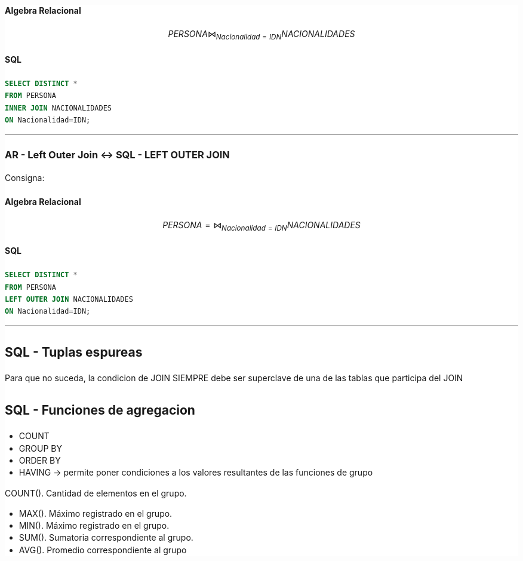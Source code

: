 #### Algebra Relacional

$$
PERSONA \bowtie_{Nacionalidad=IDN} NACIONALIDADES
$$

#### SQL

```sql
SELECT DISTINCT *
FROM PERSONA
INNER JOIN NACIONALIDADES
ON Nacionalidad=IDN;
```

---

### AR - Left Outer Join <-> SQL - LEFT OUTER JOIN

Consigna:

#### Algebra Relacional

$$
PERSONA =\bowtie_{Nacionalidad=IDN} NACIONALIDADES
$$

#### SQL

```sql
SELECT DISTINCT *
FROM PERSONA
LEFT OUTER JOIN NACIONALIDADES
ON Nacionalidad=IDN;
```

---

## SQL - Tuplas espureas

Para que no suceda, la condicion de JOIN SIEMPRE debe ser superclave de una de las tablas que participa del JOIN

## SQL - Funciones de agregacion

- COUNT
- GROUP BY
- ORDER BY
- HAVING -> permite poner condiciones a los valores resultantes de las funciones de grupo

COUNT(). Cantidad de elementos en el grupo.

- MAX(). Máximo registrado en el grupo.
- MIN(). Máximo registrado en el grupo.
- SUM(). Sumatoria correspondiente al grupo.
- AVG(). Promedio correspondiente al grupo
